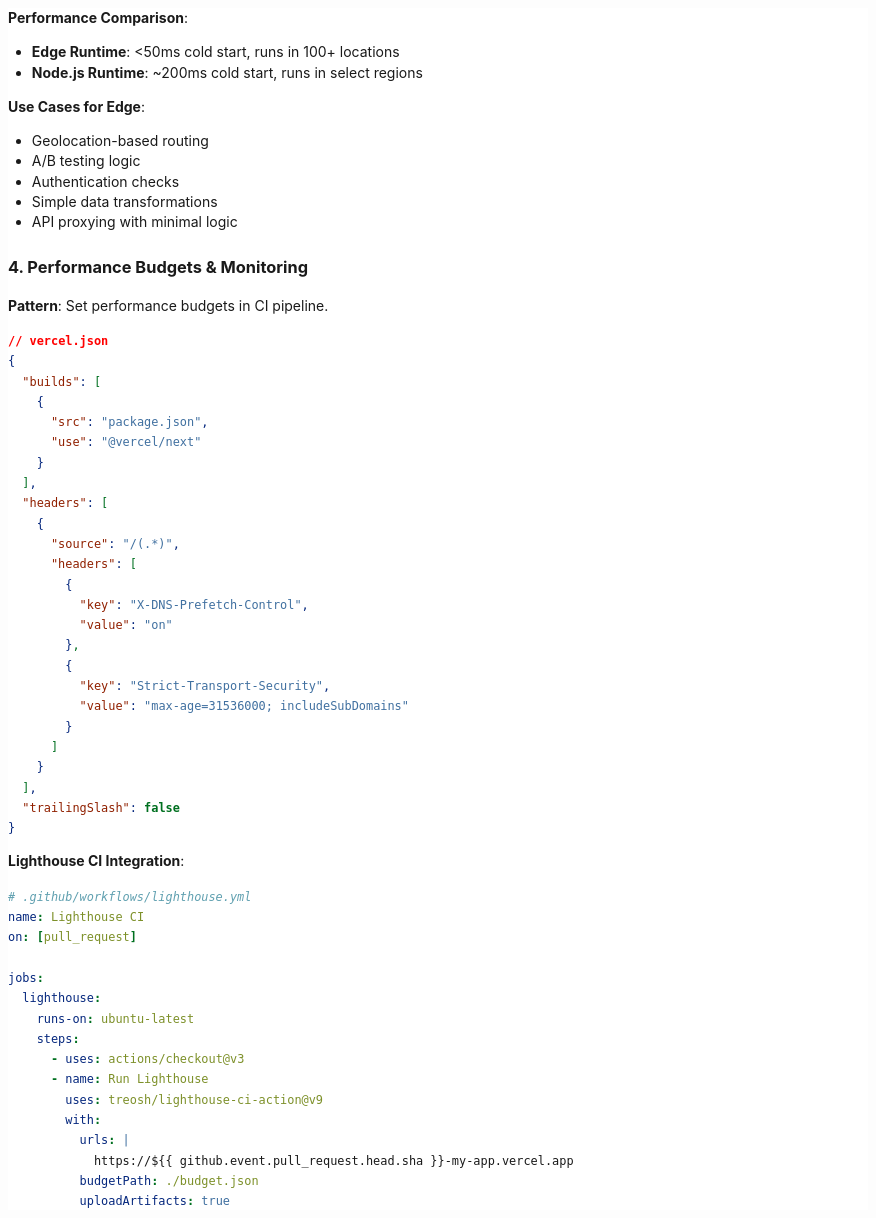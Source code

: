**Performance Comparison**:
- **Edge Runtime**: <50ms cold start, runs in 100+ locations
- **Node.js Runtime**: ~200ms cold start, runs in select regions

**Use Cases for Edge**:
- Geolocation-based routing
- A/B testing logic
- Authentication checks
- Simple data transformations
- API proxying with minimal logic

### 4. Performance Budgets & Monitoring

**Pattern**: Set performance budgets in CI pipeline.

```json
// vercel.json
{
  "builds": [
    {
      "src": "package.json",
      "use": "@vercel/next"
    }
  ],
  "headers": [
    {
      "source": "/(.*)",
      "headers": [
        {
          "key": "X-DNS-Prefetch-Control",
          "value": "on"
        },
        {
          "key": "Strict-Transport-Security",
          "value": "max-age=31536000; includeSubDomains"
        }
      ]
    }
  ],
  "trailingSlash": false
}
```

**Lighthouse CI Integration**:
```yaml
# .github/workflows/lighthouse.yml
name: Lighthouse CI
on: [pull_request]

jobs:
  lighthouse:
    runs-on: ubuntu-latest
    steps:
      - uses: actions/checkout@v3
      - name: Run Lighthouse
        uses: treosh/lighthouse-ci-action@v9
        with:
          urls: |
            https://${{ github.event.pull_request.head.sha }}-my-app.vercel.app
          budgetPath: ./budget.json
          uploadArtifacts: true
```
